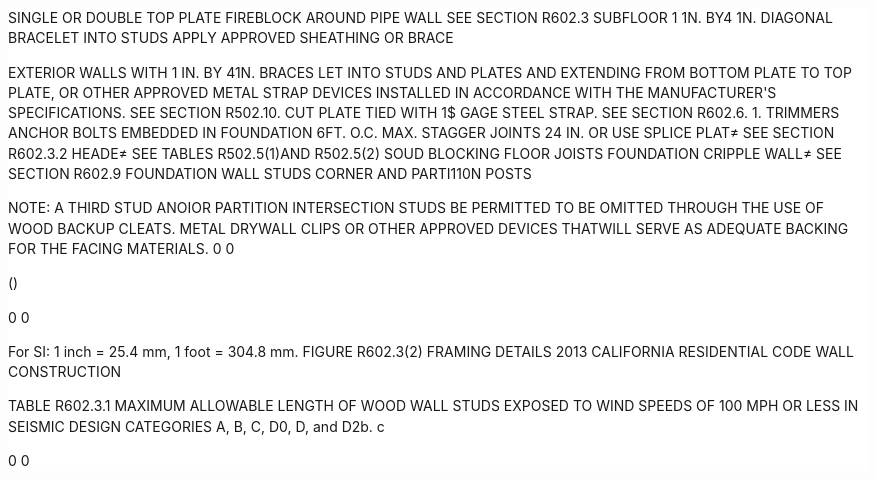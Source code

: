 





SINGLE OR DOUBLE
TOP PLATE
FIREBLOCK AROUND PIPE
WALL SEE SECTION R602.3
SUBFLOOR 1 1N. BY4 1N. DIAGONAL BRACELET INTO STUDS
APPLY APPROVED SHEATHING OR BRACE

EXTERIOR WALLS WITH 1 IN. BY 41N. BRACES LET INTO STUDS AND PLATES AND EXTENDING FROM BOTTOM PLATE TO TOP PLATE, OR OTHER APPROVED METAL STRAP DEVICES INSTALLED IN ACCORDANCE WITH THE MANUFACTURER'S SPECIFICATIONS. SEE SECTION R502.10.
CUT PLATE TIED WITH 1$ GAGE STEEL STRAP. SEE SECTION R602.6. 1.
TRIMMERS
ANCHOR BOLTS EMBEDDED IN FOUNDATION 6FT. O.C. MAX.
STAGGER JOINTS 24 IN. OR
USE SPLICE PLAT≠
SEE SECTION R602.3.2
HEADE≠
SEE TABLES R502.5(1)AND R502.5(2)
SOUD BLOCKING
FLOOR JOISTS
FOUNDATION
CRIPPLE WALL≠
SEE SECTION R602.9
FOUNDATION
WALL STUDS
CORNER AND PARTI110N POSTS

NOTE: A THIRD STUD ANOIOR PARTITION INTERSECTION
STUDS BE PERMITTED TO BE OMITTED THROUGH THE USE OF WOOD BACKUP CLEATS. METAL DRYWALL CLIPS OR OTHER APPROVED DEVICES THATWILL SERVE AS ADEQUATE BACKING FOR THE FACING MATERIALS.
0
0

()

0
0




For SI: 1 inch = 25.4 mm, 1 foot = 304.8 mm.
FIGURE R602.3(2) FRAMING DETAILS
2013 CALIFORNIA RESIDENTIAL CODE
WALL CONSTRUCTION

TABLE R602.3.1
MAXIMUM ALLOWABLE LENGTH OF WOOD WALL STUDS EXPOSED TO WIND SPEEDS OF 100 MPH OR LESS
IN SEISMIC DESIGN CATEGORIES A, B, C, D0, D, and D2b. c

0
0
